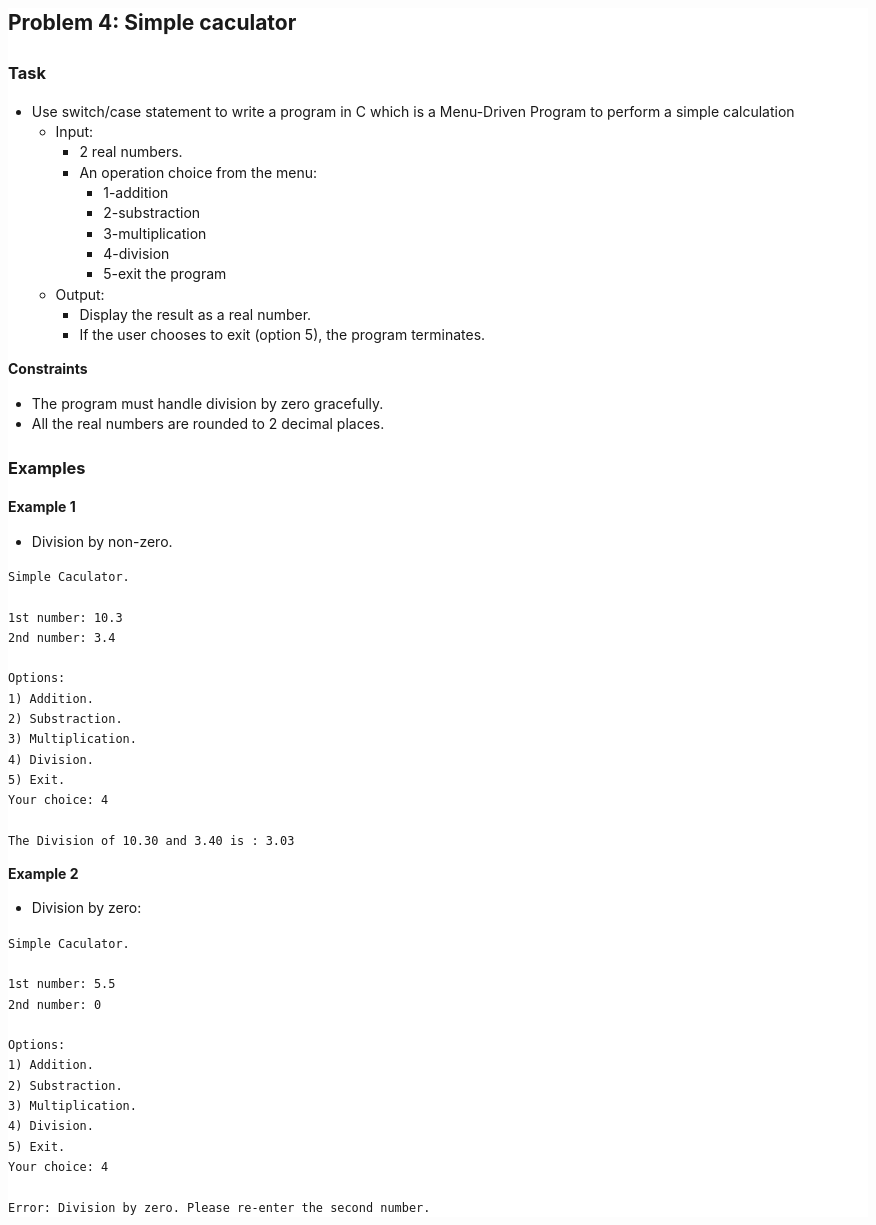 


## **Problem 4: Simple caculator** 

### **Task**
- Use switch/case statement to write a program in C which is a Menu-Driven Program to perform a simple calculation
    + Input: 
        + 2 real numbers.
        + An operation choice from the menu:
            + 1-addition
            + 2-substraction
            + 3-multiplication
            + 4-division
            + 5-exit the program
    + Output: 
        + Display the result as a real number.
        + If the user chooses to exit (option 5), the program terminates.

**Constraints**
- The program must handle division by zero gracefully.
- All the real numbers are rounded to 2 decimal places.

### **Examples**

**Example 1**
- Division by non-zero.
```
Simple Caculator.

1st number: 10.3
2nd number: 3.4

Options:
1) Addition.
2) Substraction.
3) Multiplication.
4) Division.
5) Exit.
Your choice: 4

The Division of 10.30 and 3.40 is : 3.03
```

**Example 2**
- Division by zero:
```
Simple Caculator.

1st number: 5.5
2nd number: 0

Options:
1) Addition.
2) Substraction.
3) Multiplication.
4) Division.
5) Exit.
Your choice: 4

Error: Division by zero. Please re-enter the second number.
```
